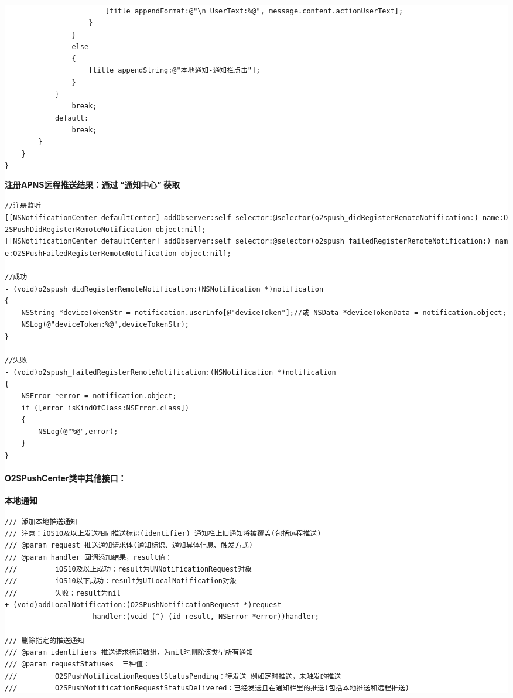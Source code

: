 ```
                        [title appendFormat:@"\n UserText:%@", message.content.actionUserText];
                    }
                }
                else
                {
                    [title appendString:@"本地通知-通知栏点击"];
                }
            }
                break;
            default:
                break;
        }
    }
}
```

**注册APNS远程推送结果：通过 “通知中心” 获取**

```
//注册监听
[[NSNotificationCenter defaultCenter] addObserver:self selector:@selector(o2spush_didRegisterRemoteNotification:) name:O2SPushDidRegisterRemoteNotification object:nil];
[[NSNotificationCenter defaultCenter] addObserver:self selector:@selector(o2spush_failedRegisterRemoteNotification:) name:O2SPushFailedRegisterRemoteNotification object:nil];

//成功
- (void)o2spush_didRegisterRemoteNotification:(NSNotification *)notification
{
    NSString *deviceTokenStr = notification.userInfo[@"deviceToken"];//或 NSData *deviceTokenData = notification.object;
    NSLog(@"deviceToken:%@",deviceTokenStr);
}

//失败
- (void)o2spush_failedRegisterRemoteNotification:(NSNotification *)notification
{
    NSError *error = notification.object;
    if ([error isKindOfClass:NSError.class])
    {
        NSLog(@"%@",error);
    }
}

```

#### O2SPushCenter类中其他接口：  
**本地通知**

```
/// 添加本地推送通知
/// 注意：iOS10及以上发送相同推送标识(identifier) 通知栏上旧通知将被覆盖(包括远程推送)
/// @param request 推送通知请求体(通知标识、通知具体信息、触发方式)
/// @param handler 回调添加结果，result值：
///         iOS10及以上成功：result为UNNotificationRequest对象
///         iOS10以下成功：result为UILocalNotification对象
///         失败：result为nil
+ (void)addLocalNotification:(O2SPushNotificationRequest *)request
                     handler:(void (^) (id result, NSError *error))handler;
                     
/// 删除指定的推送通知
/// @param identifiers 推送请求标识数组，为nil时删除该类型所有通知
/// @param requestStatuses  三种值：
///         O2SPushNotificationRequestStatusPending：待发送 例如定时推送，未触发的推送
///         O2SPushNotificationRequestStatusDelivered：已经发送且在通知栏里的推送(包括本地推送和远程推送)
```